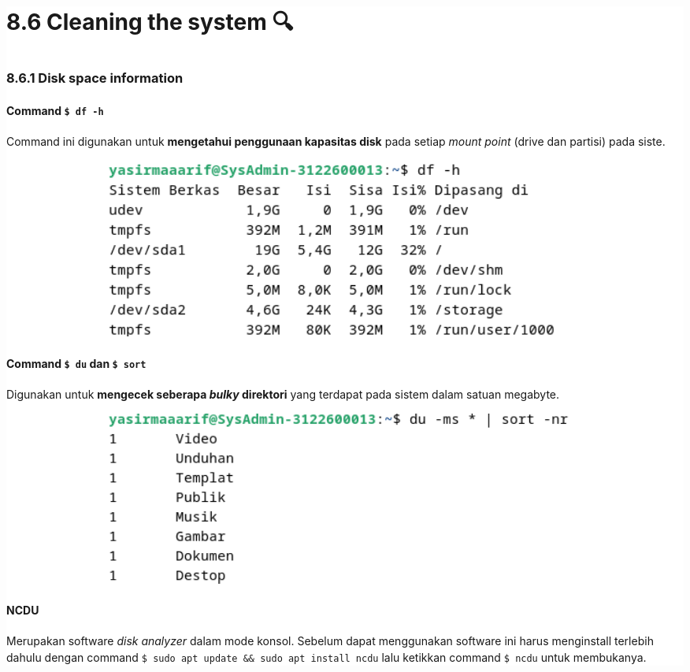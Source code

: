 # 8.6 Cleaning the system 🔍

#

### 8.6.1 Disk space information

#### Command `$ df -h`

Command ini digunakan untuk **mengetahui penggunaan kapasitas disk** pada setiap _mount point_ (drive dan partisi) pada siste. <br>

<div align="center">
    <img src="../../assets/minggu3/1.png" width="70%">
</div>

#### Command `$ du` dan `$ sort`

Digunakan untuk **mengecek seberapa _bulky_ direktori** yang terdapat pada sistem dalam satuan megabyte. <br>

<div align="center">
    <img src="../../assets/minggu3/2.png" width="70%">
</div>

#### NCDU

Merupakan software _disk analyzer_ dalam mode konsol. Sebelum dapat menggunakan software ini harus menginstall terlebih dahulu dengan command `$ sudo apt update && sudo apt install ncdu` lalu ketikkan command `$ ncdu` untuk membukanya. <br>

<div align="center">